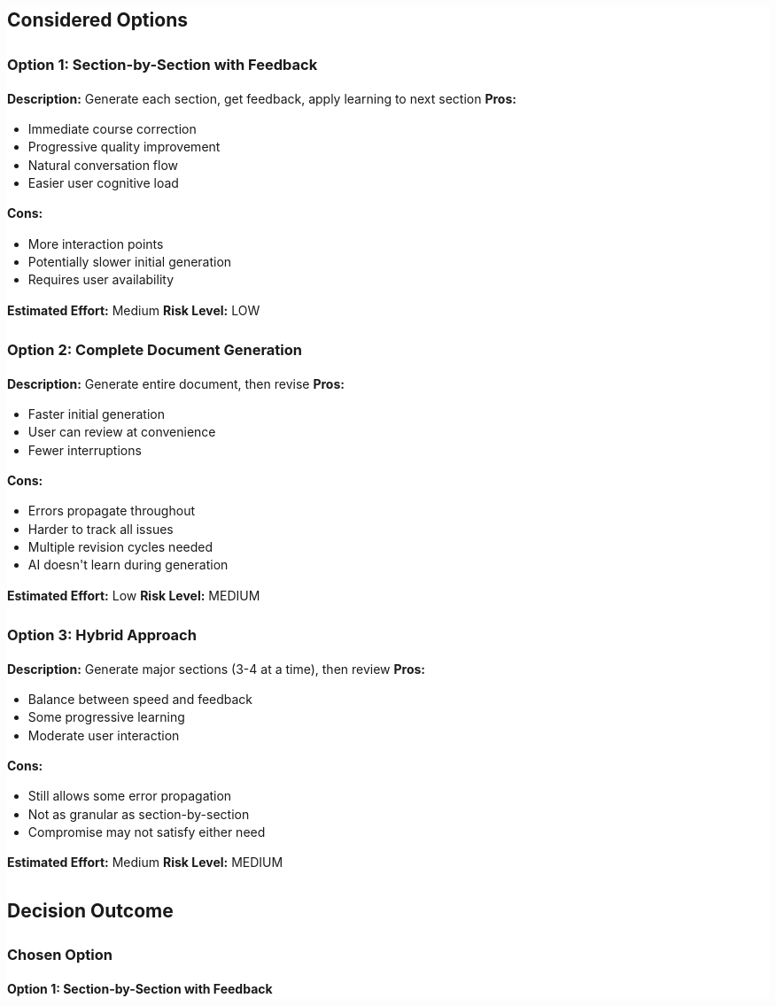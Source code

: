 ## Considered Options

### Option 1: Section-by-Section with Feedback
**Description:** Generate each section, get feedback, apply learning to next section
**Pros:**
- Immediate course correction
- Progressive quality improvement
- Natural conversation flow
- Easier user cognitive load

**Cons:**
- More interaction points
- Potentially slower initial generation
- Requires user availability

**Estimated Effort:** Medium
**Risk Level:** LOW

### Option 2: Complete Document Generation
**Description:** Generate entire document, then revise
**Pros:**
- Faster initial generation
- User can review at convenience
- Fewer interruptions

**Cons:**
- Errors propagate throughout
- Harder to track all issues
- Multiple revision cycles needed
- AI doesn't learn during generation

**Estimated Effort:** Low
**Risk Level:** MEDIUM

### Option 3: Hybrid Approach
**Description:** Generate major sections (3-4 at a time), then review
**Pros:**
- Balance between speed and feedback
- Some progressive learning
- Moderate user interaction

**Cons:**
- Still allows some error propagation
- Not as granular as section-by-section
- Compromise may not satisfy either need

**Estimated Effort:** Medium
**Risk Level:** MEDIUM

## Decision Outcome

### Chosen Option
**Option 1: Section-by-Section with Feedback**
